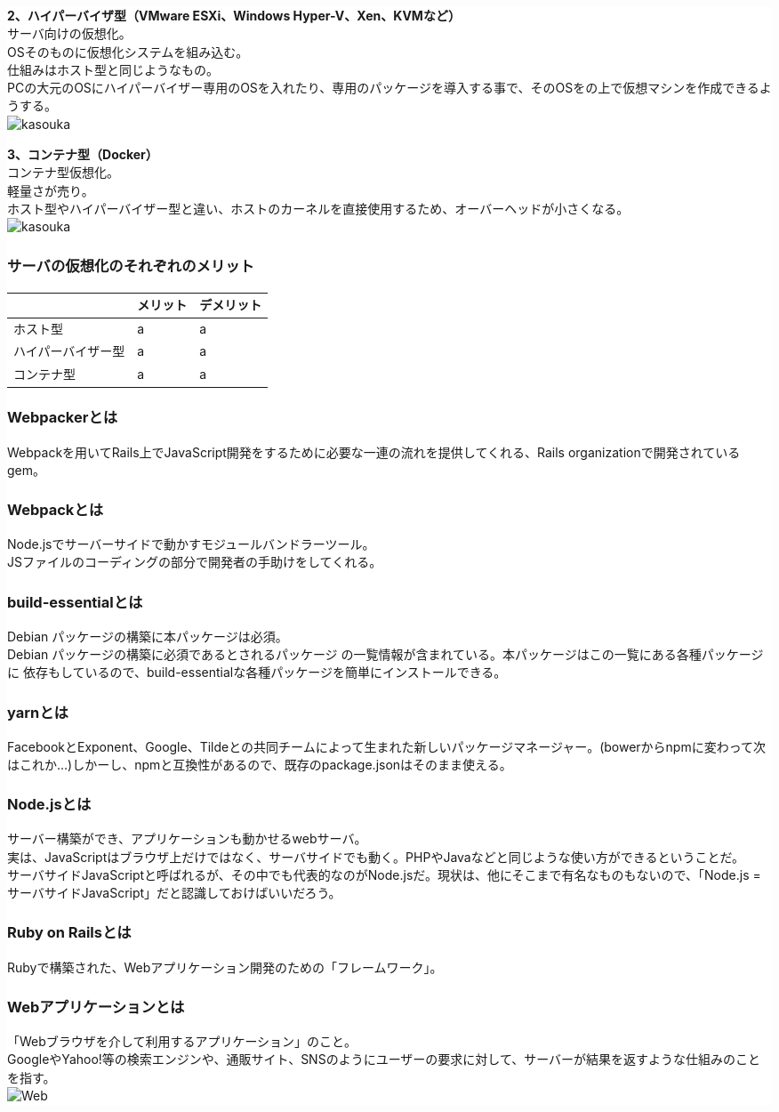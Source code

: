 **2、ハイパーバイザ型（VMware ESXi、Windows Hyper-V、Xen、KVMなど）**  
サーバ向けの仮想化。  
OSそのものに仮想化システムを組み込む。  
仕組みはホスト型と同じようなもの。  
PCの大元のOSにハイパーバイザー専用のOSを入れたり、専用のパッケージを導入する事で、そのOSをの上で仮想マシンを作成できるようする。  
![kasouka](./memo_images/ハイパーバイザー.png)

**3、コンテナ型（Docker）**  
コンテナ型仮想化。  
軽量さが売り。  
ホスト型やハイパーバイザー型と違い、ホストのカーネルを直接使用するため、オーバーヘッドが小さくなる。  
![kasouka](./memo_images/コンテナ.png)

### サーバの仮想化のそれぞれのメリット
||メリット|デメリット|
|:--|:--|:--|
|ホスト型|a|a|
|ハイパーバイザー型|a|a|
|コンテナ型|a|a|

### Webpackerとは
Webpackを用いてRails上でJavaScript開発をするために必要な一連の流れを提供してくれる、Rails organizationで開発されているgem。  

### Webpackとは
Node.jsでサーバーサイドで動かすモジュールバンドラーツール。  
JSファイルのコーディングの部分で開発者の手助けをしてくれる。  

### build-essentialとは
Debian パッケージの構築に本パッケージは必須。  
Debian パッケージの構築に必須であるとされるパッケージ の一覧情報が含まれている。本パッケージはこの一覧にある各種パッケージに 依存もしているので、build-essentialな各種パッケージを簡単にインストールできる。  

### yarnとは
FacebookとExponent、Google、Tildeとの共同チームによって生まれた新しいパッケージマネージャー。(bowerからnpmに変わって次はこれか...)しかーし、npmと互換性があるので、既存のpackage.jsonはそのまま使える。  

### Node.jsとは
サーバー構築ができ、アプリケーションも動かせるwebサーバ。  
実は、JavaScriptはブラウザ上だけではなく、サーバサイドでも動く。PHPやJavaなどと同じような使い方ができるということだ。  
サーバサイドJavaScriptと呼ばれるが、その中でも代表的なのがNode.jsだ。現状は、他にそこまで有名なものもないので、「Node.js = サーバサイドJavaScript」だと認識しておけばいいだろう。  

### Ruby on Railsとは  
Rubyで構築された、Webアプリケーション開発のための「フレームワーク」。  

### Webアプリケーションとは
「Webブラウザを介して利用するアプリケーション」のこと。  
GoogleやYahoo!等の検索エンジンや、通販サイト、SNSのようにユーザーの要求に対して、サーバーが結果を返すような仕組みのことを指す。  
![Web](./memo_images/webapp.png)  
